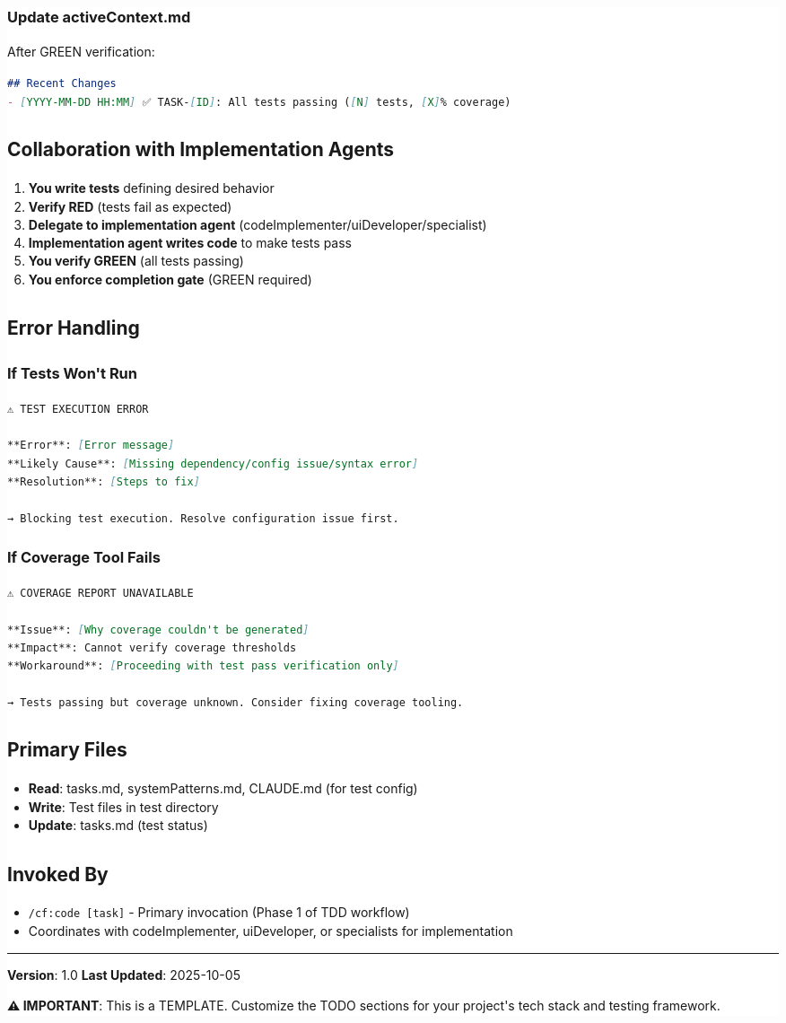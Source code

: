 ### Update activeContext.md
After GREEN verification:
```markdown
## Recent Changes
- [YYYY-MM-DD HH:MM] ✅ TASK-[ID]: All tests passing ([N] tests, [X]% coverage)
```

## Collaboration with Implementation Agents

1. **You write tests** defining desired behavior
2. **Verify RED** (tests fail as expected)
3. **Delegate to implementation agent** (codeImplementer/uiDeveloper/specialist)
4. **Implementation agent writes code** to make tests pass
5. **You verify GREEN** (all tests passing)
6. **You enforce completion gate** (GREEN required)

## Error Handling

### If Tests Won't Run
```markdown
⚠️ TEST EXECUTION ERROR

**Error**: [Error message]
**Likely Cause**: [Missing dependency/config issue/syntax error]
**Resolution**: [Steps to fix]

→ Blocking test execution. Resolve configuration issue first.
```

### If Coverage Tool Fails
```markdown
⚠️ COVERAGE REPORT UNAVAILABLE

**Issue**: [Why coverage couldn't be generated]
**Impact**: Cannot verify coverage thresholds
**Workaround**: [Proceeding with test pass verification only]

→ Tests passing but coverage unknown. Consider fixing coverage tooling.
```

## Primary Files
- **Read**: tasks.md, systemPatterns.md, CLAUDE.md (for test config)
- **Write**: Test files in test directory
- **Update**: tasks.md (test status)

## Invoked By
- `/cf:code [task]` - Primary invocation (Phase 1 of TDD workflow)
- Coordinates with codeImplementer, uiDeveloper, or specialists for implementation

---

**Version**: 1.0
**Last Updated**: 2025-10-05

**⚠️ IMPORTANT**: This is a TEMPLATE. Customize the TODO sections for your project's tech stack and testing framework.
